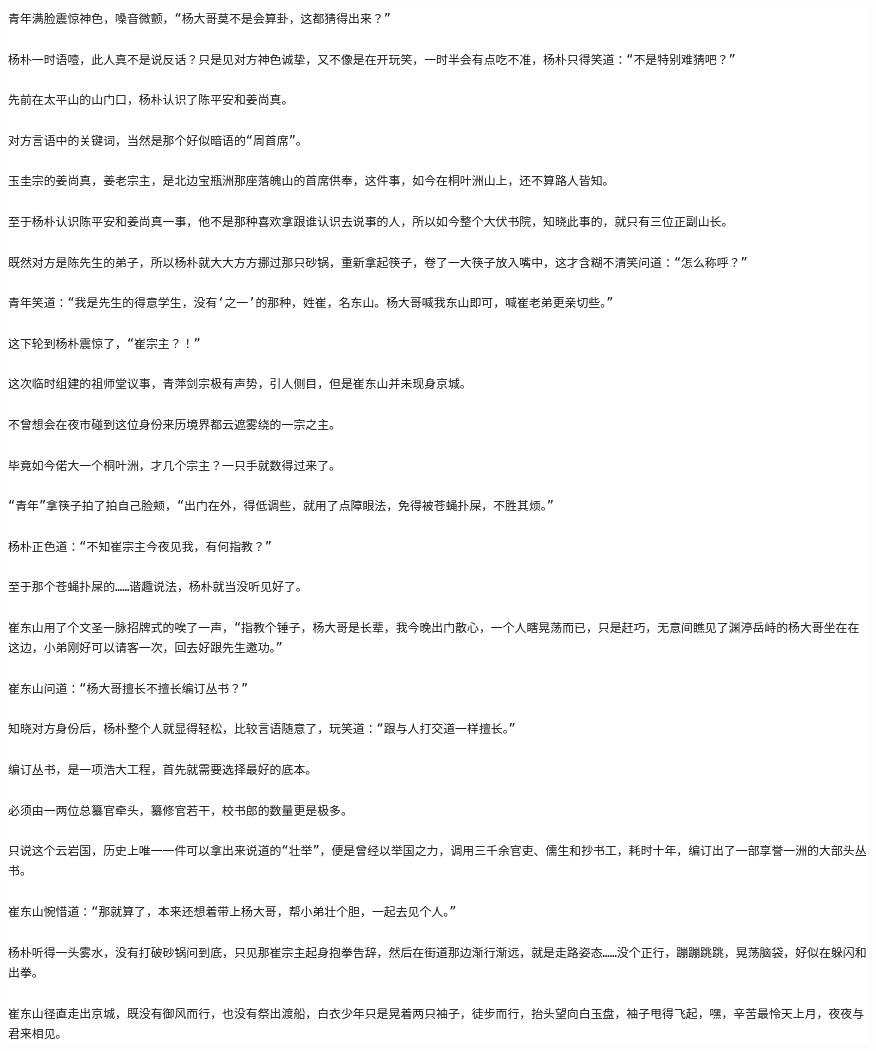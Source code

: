     青年满脸震惊神色，嗓音微颤，“杨大哥莫不是会算卦，这都猜得出来？”

    杨朴一时语噎，此人真不是说反话？只是见对方神色诚挚，又不像是在开玩笑，一时半会有点吃不准，杨朴只得笑道：“不是特别难猜吧？”

    先前在太平山的山门口，杨朴认识了陈平安和姜尚真。

    对方言语中的关键词，当然是那个好似暗语的“周首席”。

    玉圭宗的姜尚真，姜老宗主，是北边宝瓶洲那座落魄山的首席供奉，这件事，如今在桐叶洲山上，还不算路人皆知。

    至于杨朴认识陈平安和姜尚真一事，他不是那种喜欢拿跟谁认识去说事的人，所以如今整个大伏书院，知晓此事的，就只有三位正副山长。

    既然对方是陈先生的弟子，所以杨朴就大大方方挪过那只砂锅，重新拿起筷子，卷了一大筷子放入嘴中，这才含糊不清笑问道：“怎么称呼？”

    青年笑道：“我是先生的得意学生，没有‘之一’的那种，姓崔，名东山。杨大哥喊我东山即可，喊崔老弟更亲切些。”

    这下轮到杨朴震惊了，“崔宗主？！”

    这次临时组建的祖师堂议事，青萍剑宗极有声势，引人侧目，但是崔东山并未现身京城。

    不曾想会在夜市碰到这位身份来历境界都云遮雾绕的一宗之主。

    毕竟如今偌大一个桐叶洲，才几个宗主？一只手就数得过来了。

    “青年”拿筷子拍了拍自己脸颊，“出门在外，得低调些，就用了点障眼法，免得被苍蝇扑屎，不胜其烦。”

    杨朴正色道：“不知崔宗主今夜见我，有何指教？”

    至于那个苍蝇扑屎的……谐趣说法，杨朴就当没听见好了。

    崔东山用了个文圣一脉招牌式的唉了一声，“指教个锤子，杨大哥是长辈，我今晚出门散心，一个人瞎晃荡而已，只是赶巧，无意间瞧见了渊渟岳峙的杨大哥坐在在这边，小弟刚好可以请客一次，回去好跟先生邀功。”

    崔东山问道：“杨大哥擅长不擅长编订丛书？”

    知晓对方身份后，杨朴整个人就显得轻松，比较言语随意了，玩笑道：“跟与人打交道一样擅长。”

    编订丛书，是一项浩大工程，首先就需要选择最好的底本。

    必须由一两位总纂官牵头，纂修官若干，校书郎的数量更是极多。

    只说这个云岩国，历史上唯一一件可以拿出来说道的“壮举”，便是曾经以举国之力，调用三千余官吏、儒生和抄书工，耗时十年，编订出了一部享誉一洲的大部头丛书。

    崔东山惋惜道：“那就算了，本来还想着带上杨大哥，帮小弟壮个胆，一起去见个人。”

    杨朴听得一头雾水，没有打破砂锅问到底，只见那崔宗主起身抱拳告辞，然后在街道那边渐行渐远，就是走路姿态……没个正行，蹦蹦跳跳，晃荡脑袋，好似在躲闪和出拳。

    崔东山径直走出京城，既没有御风而行，也没有祭出渡船，白衣少年只是晃着两只袖子，徒步而行，抬头望向白玉盘，袖子甩得飞起，嘿，辛苦最怜天上月，夜夜与君来相见。